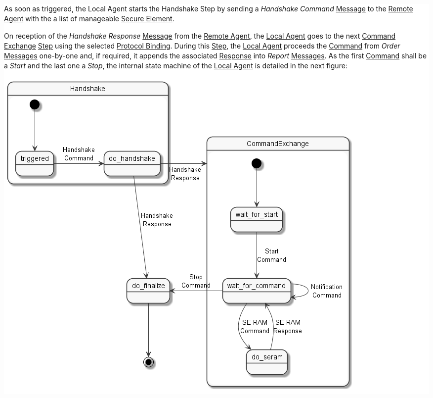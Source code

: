 As soon as triggered, the Local Agent starts the Handshake Step by sending a *Handshake Command* [Message](GPSERAM__Terminology_And_Definitions.md#Message) to the [Remote Agent](GPSERAM__Terminology_And_Definitions.md#RemoteAgent) with the a list of manageable [Secure Element](GPSERAM__Terminology_And_Definitions.md#SecureElement).

On reception of the *Handshake Response* [Message](GPSERAM__Terminology_And_Definitions.md#Message) from the [Remote Agent](GPSERAM__Terminology_And_Definitions.md#RemoteAgent), the [Local Agent](GPSERAM__Terminology_And_Definitions.md#LocalAgent) goes to the next [Command Exchange](GPSERAM__Terminology_And_Definitions.md#CommandExchange) [Step](GPSERAM__Terminology_And_Definitions.md#Step) using the selected [Protocol Binding](GPSERAM__Terminology_And_Definitions.md#ProtocolBinding). During this [Step](GPSERAM__Terminology_And_Definitions.md#Step), the [Local Agent](GPSERAM__Terminology_And_Definitions.md#LocalAgent) proceeds the [Command](GPSERAM__Terminology_And_Definitions.md#Command) from *Order* [Messages](GPSERAM__Terminology_And_Definitions.md#Message) one-by-one and, if required, it appends the associated [Response](GPSERAM__Terminology_And_Definitions.md#Response) into *Report* [Messages](GPSERAM__Terminology_And_Definitions.md#Message). As the first [Command](GPSERAM__Terminology_And_Definitions.md#Command) shall be a *Start* and the last one a *Stop*, the internal state machine of the [Local Agent](GPSERAM__Terminology_And_Definitions.md#LocalAgent) is detailed in the next figure:

![Messages State Machine](images/GP_SERAM__Messages_State_Machine.png)
